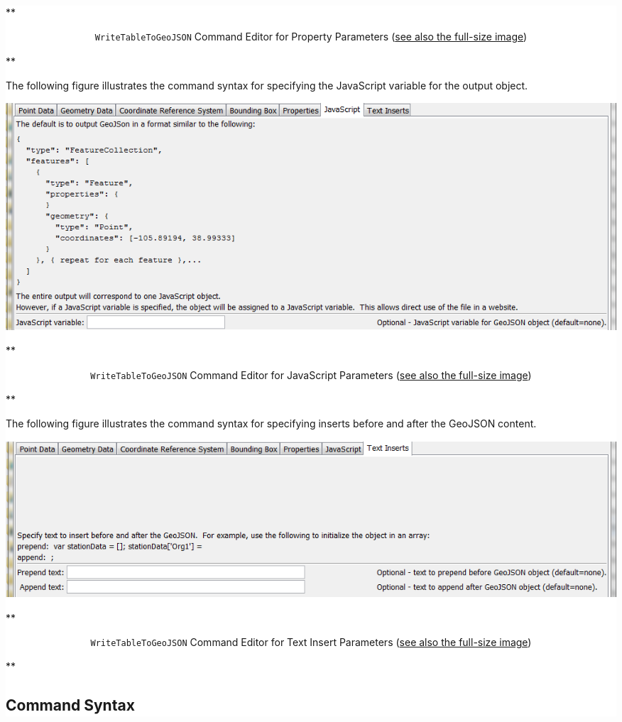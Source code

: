 **<p style="text-align: center;">
`WriteTableToGeoJSON` Command Editor for Property Parameters (<a href="../WriteTableToGeoJSON_Properties.png">see also the full-size image</a>)
</p>**

The following figure illustrates the command syntax for specifying the JavaScript variable for the output object.

![WriteTableToGeoJSON_JavaScript](WriteTableToGeoJSON_JavaScript.png)

**<p style="text-align: center;">
`WriteTableToGeoJSON` Command Editor for JavaScript Parameters (<a href="../WriteTableToGeoJSON_JavaScript.png">see also the full-size image</a>)
</p>**

The following figure illustrates the command syntax for specifying inserts before and after the GeoJSON content.

![WriteTableToGeoJSON_Inserts](WriteTableToGeoJSON_Inserts.png)

**<p style="text-align: center;">
`WriteTableToGeoJSON` Command Editor for Text Insert Parameters (<a href="../WriteTableToGeoJSON_Inserts.png">see also the full-size image</a>)
</p>**

## Command Syntax ##
